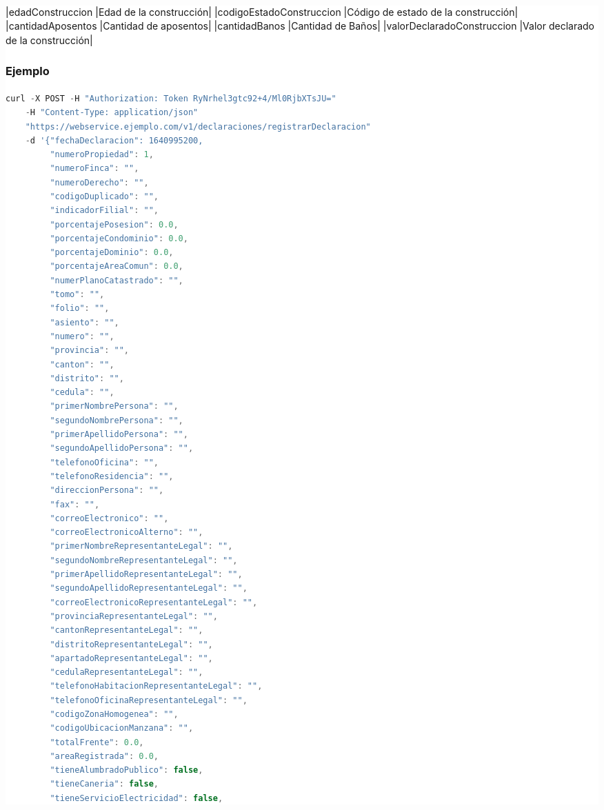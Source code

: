 |edadConstruccion                     |Edad de la construcción|
|codigoEstadoConstruccion             |Código de estado de la construcción|
|cantidadAposentos                    |Cantidad de aposentos|
|cantidadBanos                        |Cantidad de Baños|
|valorDeclaradoConstruccion           |Valor declarado de la construcción|

### Ejemplo

```javascript
curl -X POST -H "Authorization: Token RyNrhel3gtc92+4/Ml0RjbXTsJU="
    -H "Content-Type: application/json"
    "https://webservice.ejemplo.com/v1/declaraciones/registrarDeclaracion"
    -d '{"fechaDeclaracion": 1640995200,
         "numeroPropiedad": 1,
         "numeroFinca": "",
         "numeroDerecho": "",
         "codigoDuplicado": "",
         "indicadorFilial": "",
         "porcentajePosesion": 0.0,
         "porcentajeCondominio": 0.0,
         "porcentajeDominio": 0.0,
         "porcentajeAreaComun": 0.0,
         "numerPlanoCatastrado": "",
         "tomo": "",
         "folio": "",
         "asiento": "",
         "numero": "",
         "provincia": "",
         "canton": "",
         "distrito": "",
         "cedula": "",
         "primerNombrePersona": "",
         "segundoNombrePersona": "",
         "primerApellidoPersona": "",
         "segundoApellidoPersona": "",
         "telefonoOficina": "",
         "telefonoResidencia": "",
         "direccionPersona": "",
         "fax": "",
         "correoElectronico": "",
         "correoElectronicoAlterno": "",
         "primerNombreRepresentanteLegal": "",
         "segundoNombreRepresentanteLegal": "",
         "primerApellidoRepresentanteLegal": "",
         "segundoApellidoRepresentanteLegal": "",
         "correoElectronicoRepresentanteLegal": "",
         "provinciaRepresentanteLegal": "",
         "cantonRepresentanteLegal": "",
         "distritoRepresentanteLegal": "",
         "apartadoRepresentanteLegal": "",
         "cedulaRepresentanteLegal": "",
         "telefonoHabitacionRepresentanteLegal": "",
         "telefonoOficinaRepresentanteLegal": "",
         "codigoZonaHomogenea": "",
         "codigoUbicacionManzana": "",
         "totalFrente": 0.0,
         "areaRegistrada": 0.0,
         "tieneAlumbradoPublico": false,
         "tieneCaneria": false,
         "tieneServicioElectricidad": false,
```